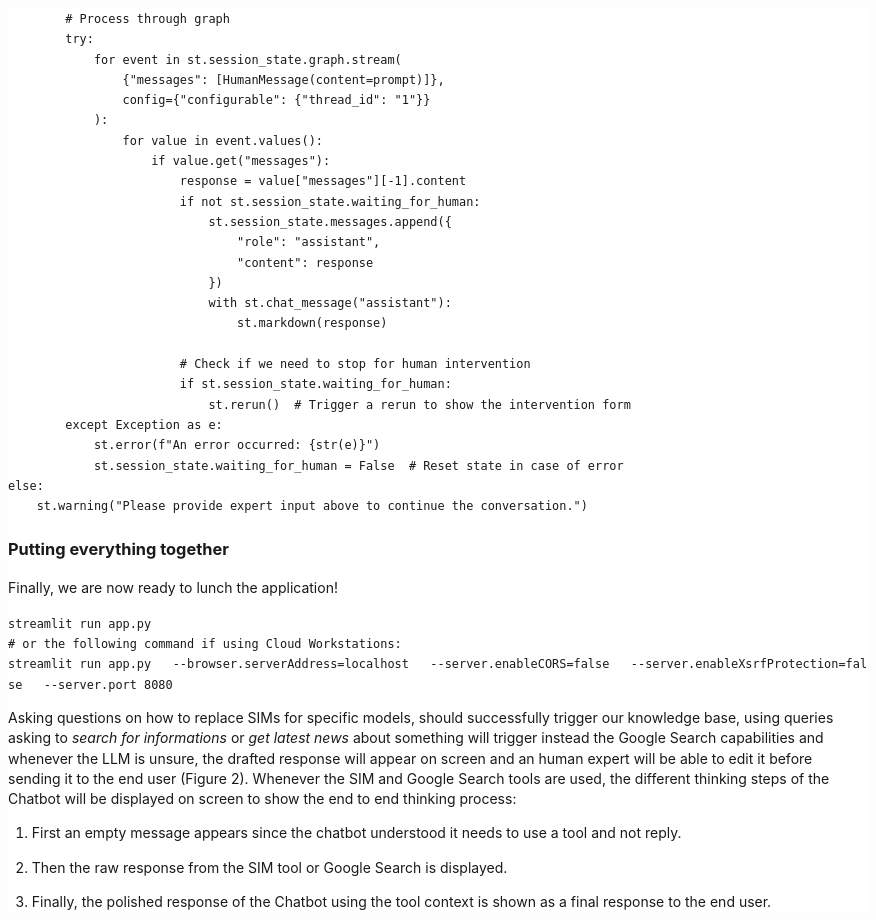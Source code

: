            # Process through graph
            try:
                for event in st.session_state.graph.stream(
                    {"messages": [HumanMessage(content=prompt)]},
                    config={"configurable": {"thread_id": "1"}}
                ):
                    for value in event.values():
                        if value.get("messages"):
                            response = value["messages"][-1].content
                            if not st.session_state.waiting_for_human:
                                st.session_state.messages.append({
                                    "role": "assistant",
                                    "content": response
                                })
                                with st.chat_message("assistant"):
                                    st.markdown(response)
                            
                            # Check if we need to stop for human intervention
                            if st.session_state.waiting_for_human:
                                st.rerun()  # Trigger a rerun to show the intervention form
            except Exception as e:
                st.error(f"An error occurred: {str(e)}")
                st.session_state.waiting_for_human = False  # Reset state in case of error
    else:
        st.warning("Please provide expert input above to continue the conversation.")

### Putting everything together

Finally, we are now ready to lunch the application!

    streamlit run app.py
    # or the following command if using Cloud Workstations:
    streamlit run app.py   --browser.serverAddress=localhost   --server.enableCORS=false   --server.enableXsrfProtection=false   --server.port 8080

Asking questions on how to replace SIMs for specific models, should successfully trigger our knowledge base, using queries asking to *search for informations* or *get latest news* about something will trigger instead the Google Search capabilities and whenever the LLM is unsure, the drafted response will appear on screen and an human expert will be able to edit it before sending it to the end user (Figure 2). Whenever the SIM and Google Search tools are used, the different thinking steps of the Chatbot will be displayed on screen to show the end to end thinking process:

 1. First an empty message appears since the chatbot understood it needs to use a tool and not reply.

 2. Then the raw response from the SIM tool or Google Search is displayed.

 3. Finally, the polished response of the Chatbot using the tool context is shown as a final response to the end user.

